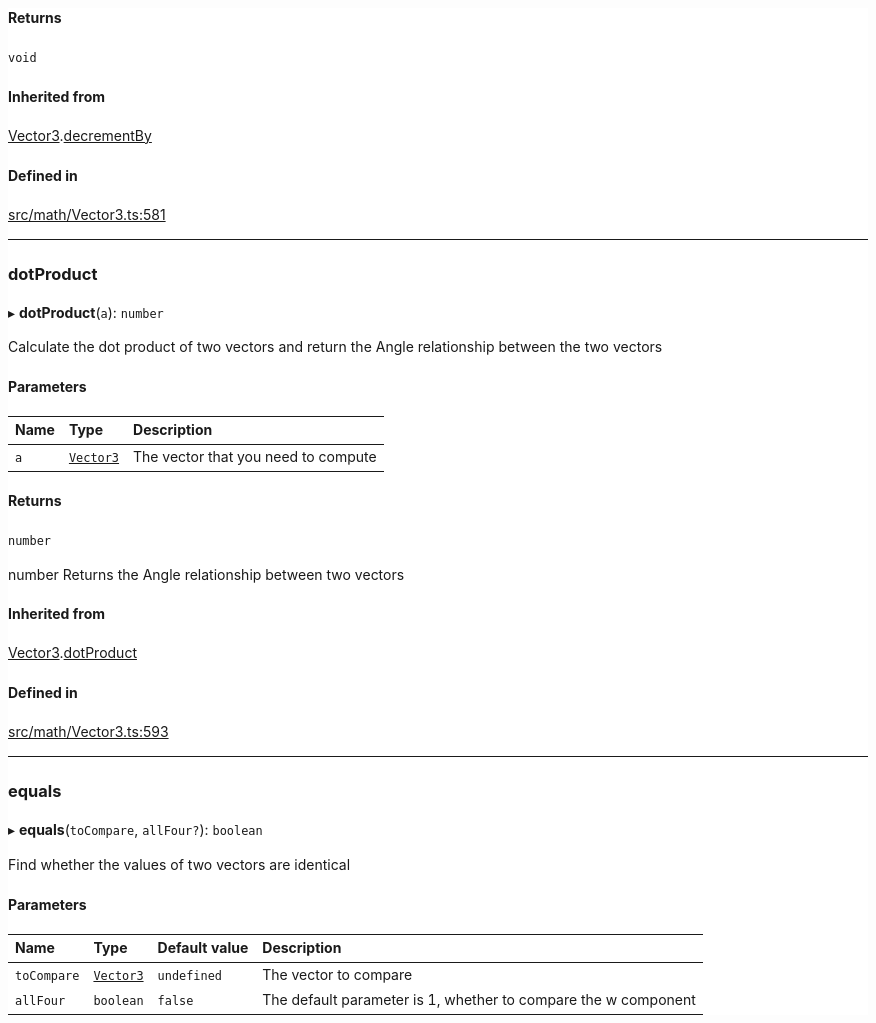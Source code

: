 #### Returns

`void`

#### Inherited from

[Vector3](Vector3.md).[decrementBy](Vector3.md#decrementby)

#### Defined in

[src/math/Vector3.ts:581](https://github.com/Orillusion/orillusion/blob/main/src/math/Vector3.ts#L581)

___

### dotProduct

▸ **dotProduct**(`a`): `number`

Calculate the dot product of two vectors and return the Angle relationship between the two vectors

#### Parameters

| Name | Type | Description |
| :------ | :------ | :------ |
| `a` | [`Vector3`](Vector3.md) | The vector that you need to compute |

#### Returns

`number`

number Returns the Angle relationship between two vectors

#### Inherited from

[Vector3](Vector3.md).[dotProduct](Vector3.md#dotproduct)

#### Defined in

[src/math/Vector3.ts:593](https://github.com/Orillusion/orillusion/blob/main/src/math/Vector3.ts#L593)

___

### equals

▸ **equals**(`toCompare`, `allFour?`): `boolean`

Find whether the values of two vectors are identical

#### Parameters

| Name | Type | Default value | Description |
| :------ | :------ | :------ | :------ |
| `toCompare` | [`Vector3`](Vector3.md) | `undefined` | The vector to compare |
| `allFour` | `boolean` | `false` | The default parameter is 1, whether to compare the w component |
